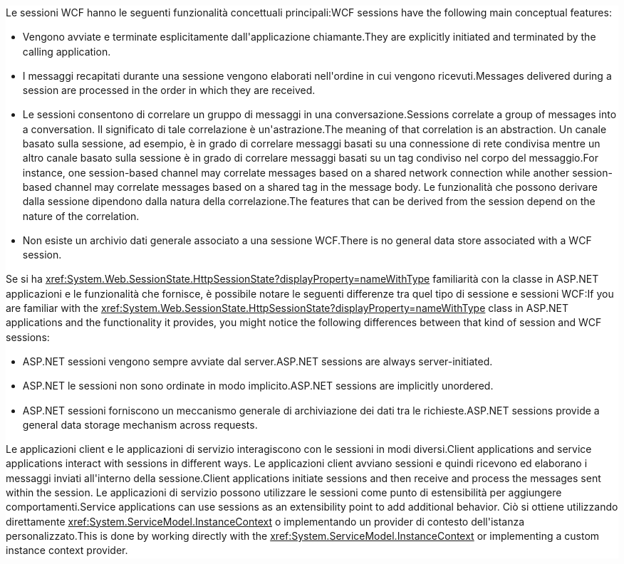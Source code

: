  <span data-ttu-id="a54d6-111">Le sessioni WCF hanno le seguenti funzionalità concettuali principali:</span><span class="sxs-lookup"><span data-stu-id="a54d6-111">WCF sessions have the following main conceptual features:</span></span>  
  
- <span data-ttu-id="a54d6-112">Vengono avviate e terminate esplicitamente dall'applicazione chiamante.</span><span class="sxs-lookup"><span data-stu-id="a54d6-112">They are explicitly initiated and terminated by the calling application.</span></span>  
  
- <span data-ttu-id="a54d6-113">I messaggi recapitati durante una sessione vengono elaborati nell'ordine in cui vengono ricevuti.</span><span class="sxs-lookup"><span data-stu-id="a54d6-113">Messages delivered during a session are processed in the order in which they are received.</span></span>  
  
- <span data-ttu-id="a54d6-114">Le sessioni consentono di correlare un gruppo di messaggi in una conversazione.</span><span class="sxs-lookup"><span data-stu-id="a54d6-114">Sessions correlate a group of messages into a conversation.</span></span> <span data-ttu-id="a54d6-115">Il significato di tale correlazione è un'astrazione.</span><span class="sxs-lookup"><span data-stu-id="a54d6-115">The meaning of that correlation is an abstraction.</span></span> <span data-ttu-id="a54d6-116">Un canale basato sulla sessione, ad esempio, è in grado di correlare messaggi basati su una connessione di rete condivisa mentre un altro canale basato sulla sessione è in grado di correlare messaggi basati su un tag condiviso nel corpo del messaggio.</span><span class="sxs-lookup"><span data-stu-id="a54d6-116">For instance, one session-based channel may correlate messages based on a shared network connection while another session-based channel may correlate messages based on a shared tag in the message body.</span></span> <span data-ttu-id="a54d6-117">Le funzionalità che possono derivare dalla sessione dipendono dalla natura della correlazione.</span><span class="sxs-lookup"><span data-stu-id="a54d6-117">The features that can be derived from the session depend on the nature of the correlation.</span></span>  
  
- <span data-ttu-id="a54d6-118">Non esiste un archivio dati generale associato a una sessione WCF.</span><span class="sxs-lookup"><span data-stu-id="a54d6-118">There is no general data store associated with a WCF session.</span></span>  
  
 <span data-ttu-id="a54d6-119">Se si ha <xref:System.Web.SessionState.HttpSessionState?displayProperty=nameWithType> familiarità con la classe in ASP.NET applicazioni e le funzionalità che fornisce, è possibile notare le seguenti differenze tra quel tipo di sessione e sessioni WCF:</span><span class="sxs-lookup"><span data-stu-id="a54d6-119">If you are familiar with the <xref:System.Web.SessionState.HttpSessionState?displayProperty=nameWithType> class in ASP.NET applications and the functionality it provides, you might notice the following differences between that kind of session and WCF sessions:</span></span>  
  
- <span data-ttu-id="a54d6-120">ASP.NET sessioni vengono sempre avviate dal server.</span><span class="sxs-lookup"><span data-stu-id="a54d6-120">ASP.NET sessions are always server-initiated.</span></span>  
  
- <span data-ttu-id="a54d6-121">ASP.NET le sessioni non sono ordinate in modo implicito.</span><span class="sxs-lookup"><span data-stu-id="a54d6-121">ASP.NET sessions are implicitly unordered.</span></span>  
  
- <span data-ttu-id="a54d6-122">ASP.NET sessioni forniscono un meccanismo generale di archiviazione dei dati tra le richieste.</span><span class="sxs-lookup"><span data-stu-id="a54d6-122">ASP.NET sessions provide a general data storage mechanism across requests.</span></span>  
  
 <span data-ttu-id="a54d6-123">Le applicazioni client e le applicazioni di servizio interagiscono con le sessioni in modi diversi.</span><span class="sxs-lookup"><span data-stu-id="a54d6-123">Client applications and service applications interact with sessions in different ways.</span></span> <span data-ttu-id="a54d6-124">Le applicazioni client avviano sessioni e quindi ricevono ed elaborano i messaggi inviati all'interno della sessione.</span><span class="sxs-lookup"><span data-stu-id="a54d6-124">Client applications initiate sessions and then receive and process the messages sent within the session.</span></span> <span data-ttu-id="a54d6-125">Le applicazioni di servizio possono utilizzare le sessioni come punto di estensibilità per aggiungere comportamenti.</span><span class="sxs-lookup"><span data-stu-id="a54d6-125">Service applications can use sessions as an extensibility point to add additional behavior.</span></span> <span data-ttu-id="a54d6-126">Ciò si ottiene utilizzando direttamente <xref:System.ServiceModel.InstanceContext> o implementando un provider di contesto dell'istanza personalizzato.</span><span class="sxs-lookup"><span data-stu-id="a54d6-126">This is done by working directly with the <xref:System.ServiceModel.InstanceContext> or implementing a custom instance context provider.</span></span>  
  